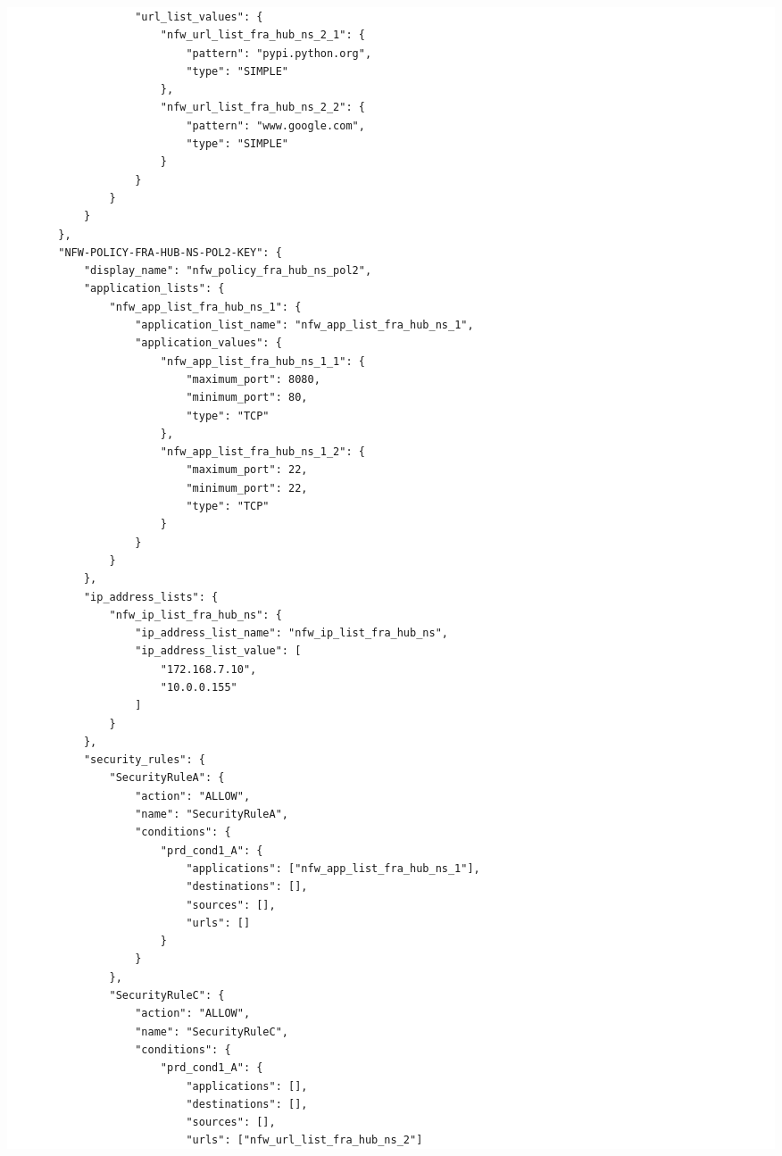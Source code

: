 ```
                    "url_list_values": {
                        "nfw_url_list_fra_hub_ns_2_1": {
                            "pattern": "pypi.python.org",
                            "type": "SIMPLE"
                        },
                        "nfw_url_list_fra_hub_ns_2_2": {
                            "pattern": "www.google.com",
                            "type": "SIMPLE"
                        }
                    }
                }
            }
        },
        "NFW-POLICY-FRA-HUB-NS-POL2-KEY": {
            "display_name": "nfw_policy_fra_hub_ns_pol2",
            "application_lists": {
                "nfw_app_list_fra_hub_ns_1": {
                    "application_list_name": "nfw_app_list_fra_hub_ns_1",
                    "application_values": {
                        "nfw_app_list_fra_hub_ns_1_1": {
                            "maximum_port": 8080,
                            "minimum_port": 80,
                            "type": "TCP"
                        },
                        "nfw_app_list_fra_hub_ns_1_2": {
                            "maximum_port": 22,
                            "minimum_port": 22,
                            "type": "TCP"
                        }
                    }
                }
            },
            "ip_address_lists": {
                "nfw_ip_list_fra_hub_ns": {
                    "ip_address_list_name": "nfw_ip_list_fra_hub_ns",
                    "ip_address_list_value": [
                        "172.168.7.10",
                        "10.0.0.155"                                            
                    ]
                }
            },
            "security_rules": {
                "SecurityRuleA": {
                    "action": "ALLOW",
                    "name": "SecurityRuleA",
                    "conditions": {
                        "prd_cond1_A": {
                            "applications": ["nfw_app_list_fra_hub_ns_1"],
                            "destinations": [],
                            "sources": [],
                            "urls": []
                        }
                    }
                },
                "SecurityRuleC": {
                    "action": "ALLOW",
                    "name": "SecurityRuleC",
                    "conditions": {
                        "prd_cond1_A": {
                            "applications": [],
                            "destinations": [],
                            "sources": [],
                            "urls": ["nfw_url_list_fra_hub_ns_2"]
```
